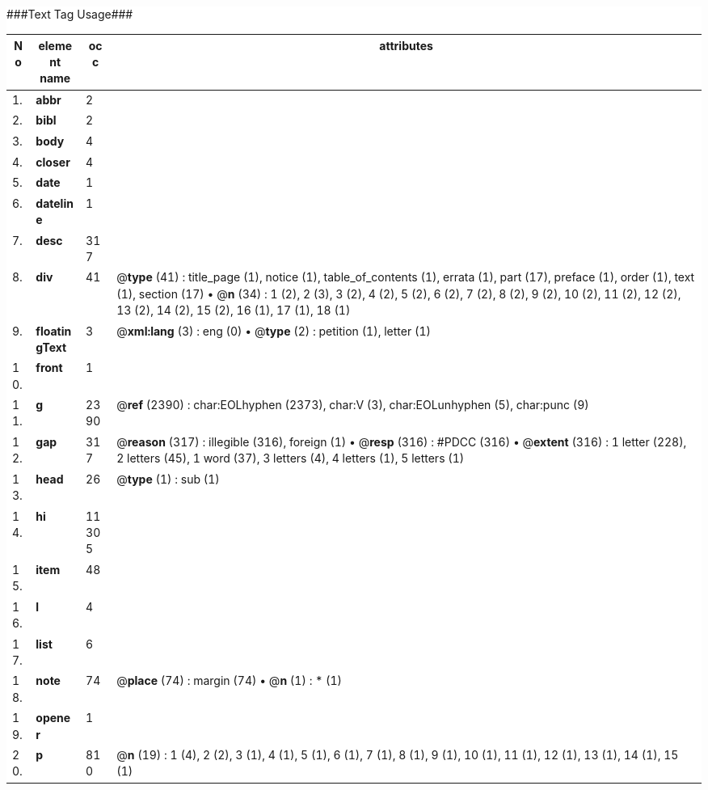 
###Text Tag Usage###

|No|element name|occ|attributes|
|---|---|---|---|
|1.|__abbr__|2||
|2.|__bibl__|2||
|3.|__body__|4||
|4.|__closer__|4||
|5.|__date__|1||
|6.|__dateline__|1||
|7.|__desc__|317||
|8.|__div__|41| @__type__ (41) : title_page (1), notice (1), table_of_contents (1), errata (1), part (17), preface (1), order (1), text (1), section (17)  •  @__n__ (34) : 1 (2), 2 (3), 3 (2), 4 (2), 5 (2), 6 (2), 7 (2), 8 (2), 9 (2), 10 (2), 11 (2), 12 (2), 13 (2), 14 (2), 15 (2), 16 (1), 17 (1), 18 (1)|
|9.|__floatingText__|3| @__xml:lang__ (3) : eng (0)  •  @__type__ (2) : petition (1), letter (1)|
|10.|__front__|1||
|11.|__g__|2390| @__ref__ (2390) : char:EOLhyphen (2373), char:V (3), char:EOLunhyphen (5), char:punc (9)|
|12.|__gap__|317| @__reason__ (317) : illegible (316), foreign (1)  •  @__resp__ (316) : #PDCC (316)  •  @__extent__ (316) : 1 letter (228), 2 letters (45), 1 word (37), 3 letters (4), 4 letters (1), 5 letters (1)|
|13.|__head__|26| @__type__ (1) : sub (1)|
|14.|__hi__|11305||
|15.|__item__|48||
|16.|__l__|4||
|17.|__list__|6||
|18.|__note__|74| @__place__ (74) : margin (74)  •  @__n__ (1) : * (1)|
|19.|__opener__|1||
|20.|__p__|810| @__n__ (19) : 1 (4), 2 (2), 3 (1), 4 (1), 5 (1), 6 (1), 7 (1), 8 (1), 9 (1), 10 (1), 11 (1), 12 (1), 13 (1), 14 (1), 15 (1)|